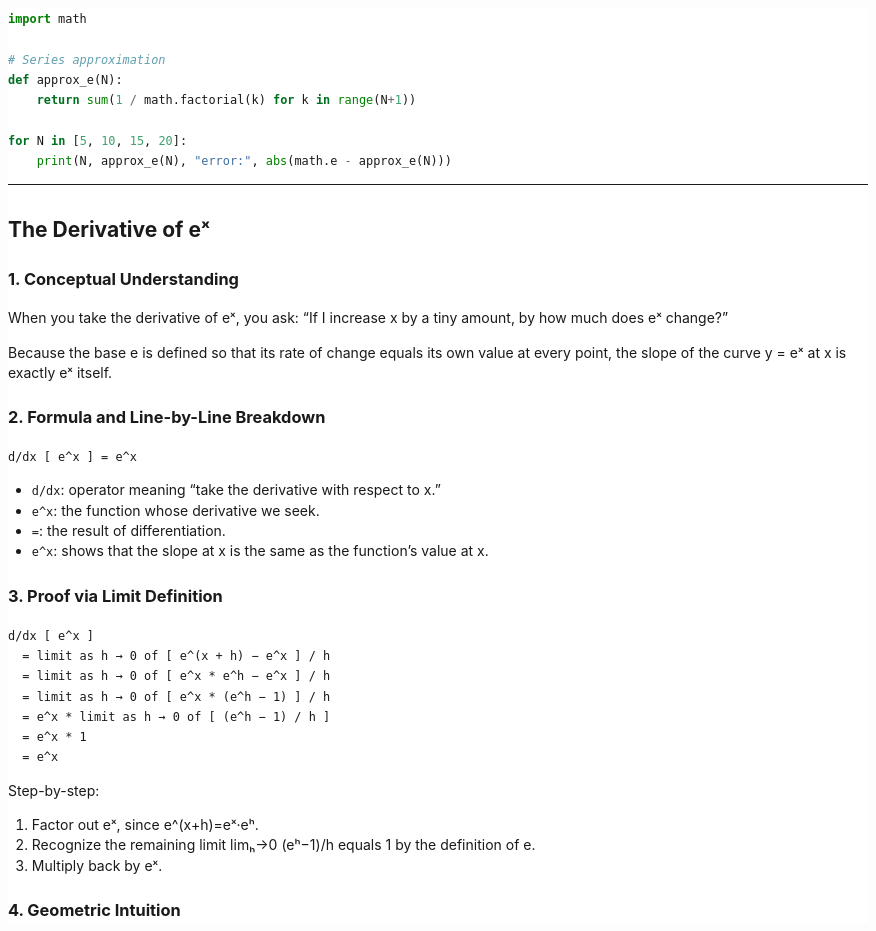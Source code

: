 ```python
import math

# Series approximation
def approx_e(N):
    return sum(1 / math.factorial(k) for k in range(N+1))

for N in [5, 10, 15, 20]:
    print(N, approx_e(N), "error:", abs(math.e - approx_e(N)))
```

---

## The Derivative of eˣ

### 1. Conceptual Understanding

When you take the derivative of eˣ, you ask: “If I increase x by a tiny amount, by how much does eˣ change?”

Because the base e is defined so that its rate of change equals its own value at every point, the slope of the curve y = eˣ at x is exactly eˣ itself.

### 2. Formula and Line-by-Line Breakdown

```
d/dx [ e^x ] = e^x
```

- `d/dx`: operator meaning “take the derivative with respect to x.”
- `e^x`: the function whose derivative we seek.
- `=`: the result of differentiation.
- `e^x`: shows that the slope at x is the same as the function’s value at x.

### 3. Proof via Limit Definition

```
d/dx [ e^x ]
  = limit as h → 0 of [ e^(x + h) − e^x ] / h
  = limit as h → 0 of [ e^x * e^h − e^x ] / h
  = limit as h → 0 of [ e^x * (e^h − 1) ] / h
  = e^x * limit as h → 0 of [ (e^h − 1) / h ]
  = e^x * 1
  = e^x
```

Step-by-step:

1. Factor out eˣ, since e^(x+h)=eˣ·eʰ.
2. Recognize the remaining limit limₕ→0 (eʰ−1)/h equals 1 by the definition of e.
3. Multiply back by eˣ.

### 4. Geometric Intuition
